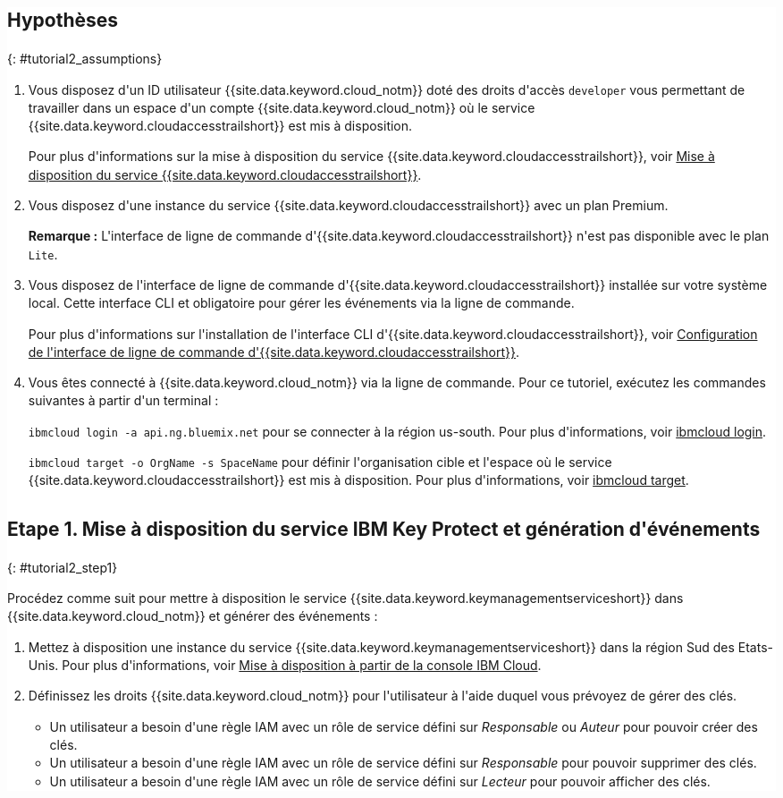
## Hypothèses
{: #tutorial2_assumptions}

1. Vous disposez d'un ID utilisateur {{site.data.keyword.cloud_notm}} doté des droits d'accès `developer` vous permettant de travailler dans un espace d'un compte {{site.data.keyword.cloud_notm}} où le service {{site.data.keyword.cloudaccesstrailshort}} est mis à disposition. 

    Pour plus d'informations sur la mise à disposition du service {{site.data.keyword.cloudaccesstrailshort}}, voir [Mise à disposition du service {{site.data.keyword.cloudaccesstrailshort}}](/docs/services/cloud-activity-tracker/how-to?topic=cloud-activity-tracker-provision#provision).

2. Vous disposez d'une instance du service {{site.data.keyword.cloudaccesstrailshort}} avec un plan Premium.

    **Remarque :** L'interface de ligne de commande d'{{site.data.keyword.cloudaccesstrailshort}} n'est pas disponible avec le plan `Lite`.

3. Vous disposez de l'interface de ligne de commande d'{{site.data.keyword.cloudaccesstrailshort}} installée sur votre système local. Cette interface CLI et obligatoire pour gérer les événements via la ligne de commande. 

    Pour plus d'informations sur l'installation de l'interface CLI d'{{site.data.keyword.cloudaccesstrailshort}}, voir [Configuration de l'interface de ligne de commande d'{{site.data.keyword.cloudaccesstrailshort}}](/docs/services/cloud-activity-tracker/how-to?topic=cloud-activity-tracker-config_cli#config_cli).

4. Vous êtes connecté à {{site.data.keyword.cloud_notm}} via la ligne de commande. Pour ce tutoriel, exécutez les commandes suivantes à partir d'un terminal : 

    `ibmcloud login -a api.ng.bluemix.net` pour se connecter à la région us-south. Pour plus d'informations, voir [ibmcloud login](/docs/cli/reference/ibmcloud?topic=cloud-cli-ibmcloud_cli#ibmcloud_login).
    
    `ibmcloud target -o OrgName -s SpaceName` pour définir l'organisation cible et l'espace où le service {{site.data.keyword.cloudaccesstrailshort}} est mis à disposition. Pour plus d'informations, voir [ibmcloud target](/docs/cli/reference/ibmcloud?topic=cloud-cli-ibmcloud_cli#ibmcloud_target).


## Etape 1. Mise à disposition du service IBM Key Protect et génération d'événements 
{: #tutorial2_step1}
	
Procédez comme suit pour mettre à disposition le service {{site.data.keyword.keymanagementserviceshort}} dans {{site.data.keyword.cloud_notm}} et générer des événements :

1. Mettez à disposition une instance du service {{site.data.keyword.keymanagementserviceshort}} dans la région Sud des Etats-Unis. Pour plus d'informations, voir [Mise à disposition à partir de la console IBM Cloud](/docs/services/key-protect?topic=key-protect-provision#provision).

2. Définissez les droits {{site.data.keyword.cloud_notm}} pour l'utilisateur à l'aide duquel vous prévoyez de gérer des clés. 

    * Un utilisateur a besoin d'une règle IAM avec un rôle de service défini sur *Responsable* ou *Auteur* pour pouvoir créer des clés.
	* Un utilisateur a besoin d'une règle IAM avec un rôle de service défini sur *Responsable* pour pouvoir supprimer des clés.
	* Un utilisateur a besoin d'une règle IAM avec un rôle de service défini sur *Lecteur* pour pouvoir afficher des clés. 
